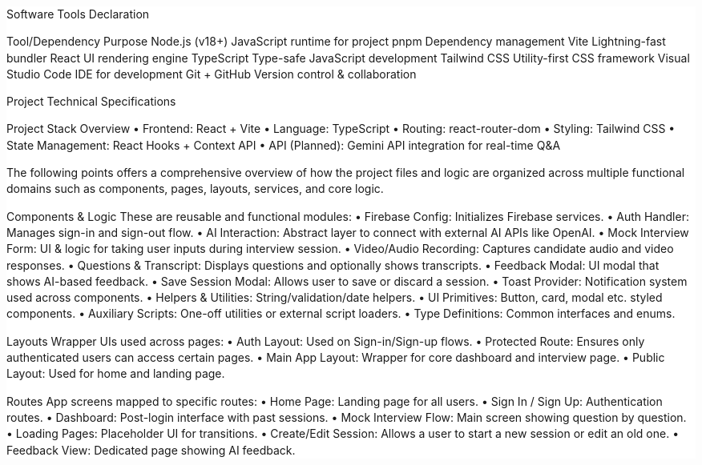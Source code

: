 
Software Tools Declaration

Tool/Dependency	          Purpose
Node.js (v18+)	JavaScript runtime for project
pnpm	Dependency management
Vite	Lightning-fast bundler
React	UI rendering engine
TypeScript	Type-safe JavaScript development
Tailwind CSS	Utility-first CSS framework
Visual Studio Code	IDE for development
Git + GitHub	Version control & collaboration





Project Technical Specifications

Project Stack Overview
•	Frontend: React + Vite
•	Language: TypeScript
•	Routing: react-router-dom
•	Styling: Tailwind CSS
•	State Management: React Hooks + Context API
•	API (Planned): Gemini API integration for real-time Q&A

The following points offers a comprehensive overview of how the project files and logic are organized across multiple functional domains such as components, pages, layouts, services, and core logic.

 Components & Logic 
These are reusable and functional modules:
•	Firebase Config: Initializes Firebase services.
•	Auth Handler: Manages sign-in and sign-out flow.
•	AI Interaction: Abstract layer to connect with external AI APIs like OpenAI.
•	Mock Interview Form: UI & logic for taking user inputs during interview session.
•	Video/Audio Recording: Captures candidate audio and video responses.
•	Questions & Transcript: Displays questions and optionally shows transcripts.
•	Feedback Modal: UI modal that shows AI-based feedback.
•	Save Session Modal: Allows user to save or discard a session.
•	Toast Provider: Notification system used across components.
•	Helpers & Utilities: String/validation/date helpers.
•	UI Primitives: Button, card, modal etc. styled components.
•	Auxiliary Scripts: One-off utilities or external script loaders.
•	Type Definitions: Common interfaces and enums.

 Layouts 
Wrapper UIs used across pages:
•	Auth Layout: Used on Sign-in/Sign-up flows.
•	Protected Route: Ensures only authenticated users can access certain pages.
•	Main App Layout: Wrapper for core dashboard and interview page.
•	Public Layout: Used for home and landing page.

 Routes 
App screens mapped to specific routes:
•	Home Page: Landing page for all users.
•	Sign In / Sign Up: Authentication routes.
•	Dashboard: Post-login interface with past sessions.
•	Mock Interview Flow: Main screen showing question by question.
•	Loading Pages: Placeholder UI for transitions.
•	Create/Edit Session: Allows a user to start a new session or edit an old one.
•	Feedback View: Dedicated page showing AI feedback.
